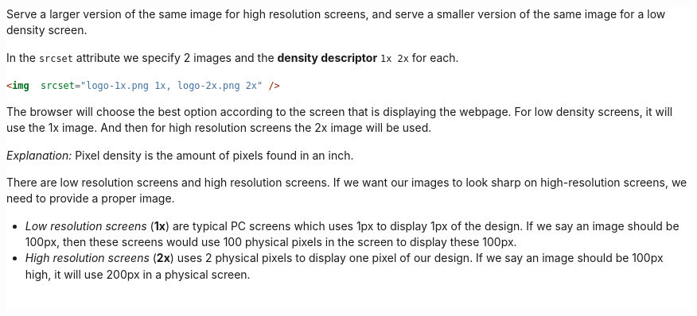 Serve a larger version of the same image for high resolution screens, and serve a smaller version of the same image for a low density screen.

In the `srcset` attribute we specify 2 images and the **density descriptor** `1x 2x` for each.

```HTML
<img  srcset="logo-1x.png 1x, logo-2x.png 2x" />
```

The browser will choose the best option according to the screen that is displaying the webpage. For low density screens, it will use the 1x image. And then for high resolution screens the 2x image will be used.

_Explanation:_ Pixel density is the amount of pixels found in an inch.

There are low resolution screens and high resolution screens. If we want our images to look sharp on high-resolution screens, we need to provide a proper image.

- _Low resolution screens_ (**1x**) are typical PC screens which uses 1px to display 1px of the design. If we say an image should be 100px, then these screens would use 100 physical pixels in the screen to display these 100px.
- _High resolution screens_ (**2x**) uses 2 physical pixels to display one pixel of our design. If we say an image should be 100px high, it will use 200px in a physical screen.

<br>


